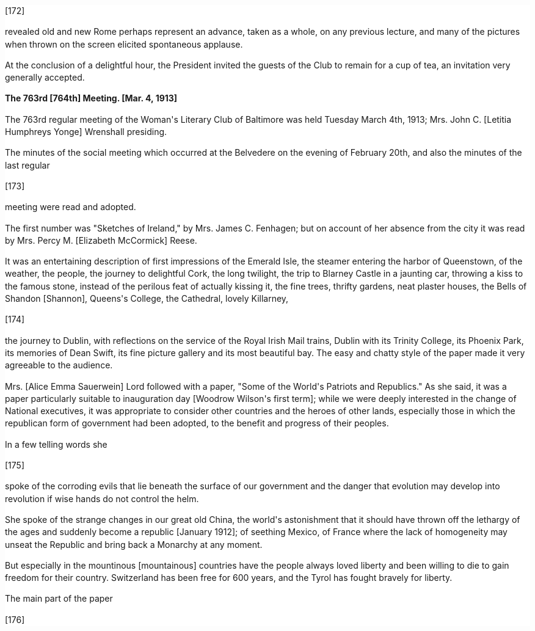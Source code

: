 [172]

revealed old and new Rome perhaps represent an advance, taken as a whole, on any previous lecture, and many of the pictures when thrown on the screen elicited spontaneous applause.

At the conclusion of a delightful hour, the President invited the guests of the Club to remain for a cup of tea, an invitation very generally accepted.

**The 763rd [764th] Meeting. [Mar. 4, 1913]**

The 763rd regular meeting of the Woman's Literary Club of Baltimore was held Tuesday March 4th, 1913; Mrs. John C. [Letitia Humphreys Yonge] Wrenshall presiding.

The minutes of the social meeting which occurred at the Belvedere on the evening of February 20th, and also the minutes of the last regular

[173]

meeting were read and adopted.

The first number was "Sketches of Ireland," by Mrs. James C. Fenhagen; but on account of her absence from the city it was read by Mrs. Percy M. [Elizabeth McCormick] Reese.

It was an entertaining description of first impressions of the Emerald Isle, the steamer entering the harbor of Queenstown, of the weather, the people, the journey to delightful Cork, the long twilight, the trip to Blarney Castle in a jaunting car, throwing a kiss to the famous stone, instead of the perilous feat of actually kissing it, the fine trees, thrifty gardens, neat plaster houses, the Bells of Shandon [Shannon], Queens's College, the Cathedral, lovely Killarney,

[174]

the journey to Dublin, with reflections on the service of the Royal Irish Mail trains, Dublin with its Trinity College, its Phoenix Park, its memories of Dean Swift, its fine picture gallery and its most beautiful bay. The easy and chatty style of the paper made it very agreeable to the audience.

Mrs. [Alice Emma Sauerwein] Lord followed with a paper, "Some of the World's Patriots and Republics." As she said, it was a paper particularly suitable to inauguration day [Woodrow Wilson's first term]; while we were deeply interested in the change of National executives, it was appropriate to consider other countries and the heroes of other lands, especially those in which the republican form of government had been adopted, to the benefit and progress of their peoples.

In a few telling words she

[175]

spoke of the corroding evils that lie beneath the surface of our government and the danger that evolution may develop into revolution if wise hands do not control the helm.

She spoke of the strange changes in our great old China, the world's astonishment that it should have thrown off the lethargy of the ages and suddenly become a republic [January 1912]; of seething Mexico, of France where the lack of homogeneity may unseat the Republic and bring back a Monarchy at any moment.

But especially in the mountinous [mountainous] countries have the people always loved liberty and been willing to die to gain freedom for their country. Switzerland has been free for 600 years, and the Tyrol has fought bravely for liberty.

The main part of the paper

[176]
